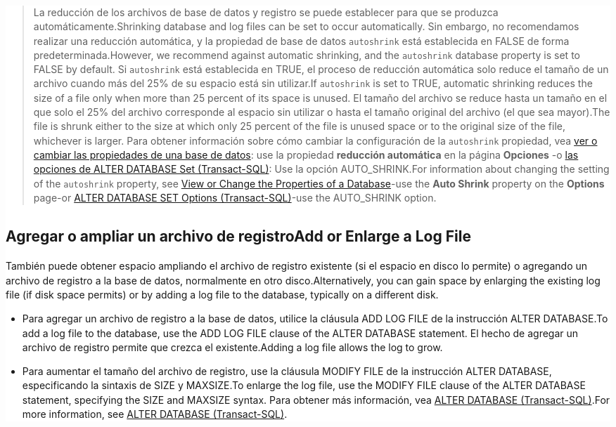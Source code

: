 >  <span data-ttu-id="40c77-128">La reducción de los archivos de base de datos y registro se puede establecer para que se produzca automáticamente.</span><span class="sxs-lookup"><span data-stu-id="40c77-128">Shrinking database and log files can be set to occur automatically.</span></span> <span data-ttu-id="40c77-129">Sin embargo, no recomendamos realizar una reducción automática, y la propiedad de base de datos `autoshrink` está establecida en FALSE de forma predeterminada.</span><span class="sxs-lookup"><span data-stu-id="40c77-129">However, we recommend against automatic shrinking, and the `autoshrink` database property is set to FALSE by default.</span></span> <span data-ttu-id="40c77-130">Si `autoshrink` está establecida en TRUE, el proceso de reducción automática solo reduce el tamaño de un archivo cuando más del 25% de su espacio está sin utilizar.</span><span class="sxs-lookup"><span data-stu-id="40c77-130">If `autoshrink` is set to TRUE, automatic shrinking reduces the size of a file only when more than 25 percent of its space is unused.</span></span> <span data-ttu-id="40c77-131">El tamaño del archivo se reduce hasta un tamaño en el que solo el 25% del archivo corresponde al espacio sin utilizar o hasta el tamaño original del archivo (el que sea mayor).</span><span class="sxs-lookup"><span data-stu-id="40c77-131">The file is shrunk either to the size at which only 25 percent of the file is unused space or to the original size of the file, whichever is larger.</span></span> <span data-ttu-id="40c77-132">Para obtener información sobre cómo cambiar la configuración de la `autoshrink` propiedad, vea [ver o cambiar las propiedades de una base de datos](../databases/view-or-change-the-properties-of-a-database.md): use la propiedad **reducción automática** en la página **Opciones** -o [las opciones de ALTER DATABASE Set &#40;Transact-SQL&#41;](/sql/t-sql/statements/alter-database-transact-sql-set-options): Use la opción AUTO_SHRINK.</span><span class="sxs-lookup"><span data-stu-id="40c77-132">For information about changing the setting of the `autoshrink` property, see [View or Change the Properties of a Database](../databases/view-or-change-the-properties-of-a-database.md)-use the **Auto Shrink** property on the **Options** page-or [ALTER DATABASE SET Options &#40;Transact-SQL&#41;](/sql/t-sql/statements/alter-database-transact-sql-set-options)-use the AUTO_SHRINK option.</span></span>  
  
  
##  <a name="add-or-enlarge-a-log-file"></a><a name="AddOrEnlarge"></a><span data-ttu-id="40c77-133">Agregar o ampliar un archivo de registro</span><span class="sxs-lookup"><span data-stu-id="40c77-133">Add or Enlarge a Log File</span></span>  
 <span data-ttu-id="40c77-134">También puede obtener espacio ampliando el archivo de registro existente (si el espacio en disco lo permite) o agregando un archivo de registro a la base de datos, normalmente en otro disco.</span><span class="sxs-lookup"><span data-stu-id="40c77-134">Alternatively, you can gain space by enlarging the existing log file (if disk space permits) or by adding a log file to the database, typically on a different disk.</span></span>  
  
-   <span data-ttu-id="40c77-135">Para agregar un archivo de registro a la base de datos, utilice la cláusula ADD LOG FILE de la instrucción ALTER DATABASE.</span><span class="sxs-lookup"><span data-stu-id="40c77-135">To add a log file to the database, use the ADD LOG FILE clause of the ALTER DATABASE statement.</span></span> <span data-ttu-id="40c77-136">El hecho de agregar un archivo de registro permite que crezca el existente.</span><span class="sxs-lookup"><span data-stu-id="40c77-136">Adding a log file allows the log to grow.</span></span>  
  
-   <span data-ttu-id="40c77-137">Para aumentar el tamaño del archivo de registro, use la cláusula MODIFY FILE de la instrucción ALTER DATABASE, especificando la sintaxis de SIZE y MAXSIZE.</span><span class="sxs-lookup"><span data-stu-id="40c77-137">To enlarge the log file, use the MODIFY FILE clause of the ALTER DATABASE statement, specifying the SIZE and MAXSIZE syntax.</span></span> <span data-ttu-id="40c77-138">Para obtener más información, vea [ALTER DATABASE &#40;Transact-SQL&#41;](/sql/t-sql/statements/alter-database-transact-sql).</span><span class="sxs-lookup"><span data-stu-id="40c77-138">For more information, see [ALTER DATABASE &#40;Transact-SQL&#41;](/sql/t-sql/statements/alter-database-transact-sql).</span></span>  
  